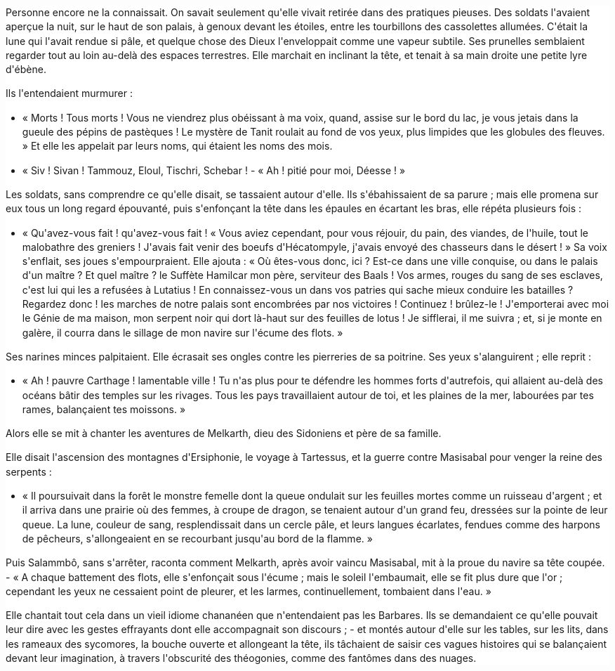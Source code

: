 Personne encore ne la connaissait. On savait seulement qu'elle vivait retirée dans des pratiques pieuses. Des soldats l'avaient aperçue la nuit, sur le haut de son palais, à genoux devant les étoiles, entre les tourbillons des cassolettes allumées. C'était la lune qui l'avait rendue si pâle, et quelque chose des Dieux l'enveloppait comme une vapeur subtile. Ses prunelles semblaient regarder tout au loin au-delà des espaces terrestres. Elle marchait en inclinant la tête, et tenait à sa main droite une petite lyre d'ébène.

Ils l'entendaient murmurer :

- « Morts ! Tous morts ! Vous ne viendrez plus obéissant à ma voix, quand, assise sur le bord du lac, je vous jetais dans la gueule des pépins de pastèques ! Le mystère de Tanit roulait au fond de vos yeux, plus limpides que les globules des fleuves. » Et elle les appelait par leurs noms, qui étaient les noms des mois.

- « Siv ! Sivan ! Tammouz, Eloul, Tischri, Schebar ! - « Ah ! pitié pour moi, Déesse ! »

Les soldats, sans comprendre ce qu'elle disait, se tassaient autour d'elle. Ils s'ébahissaient de sa parure ; mais elle promena sur eux tous un long regard épouvanté, puis s'enfonçant la tête dans les épaules en écartant les bras, elle répéta plusieurs fois :

- « Qu'avez-vous fait ! qu'avez-vous fait ! « Vous aviez cependant, pour vous réjouir, du pain, des viandes, de l'huile, tout le malobathre des greniers ! J'avais fait venir des boeufs d'Hécatompyle, j'avais envoyé des chasseurs dans le désert ! » Sa voix s'enflait, ses joues s'empourpraient. Elle ajouta : « Où êtes-vous donc, ici ? Est-ce dans une ville conquise, ou dans le palais d'un maître ? Et quel maître ? le Suffète Hamilcar mon père, serviteur des Baals ! Vos armes, rouges du sang de ses esclaves, c'est lui qui les a refusées à Lutatius ! En connaissez-vous un dans vos patries qui sache mieux conduire les batailles ? Regardez donc ! les marches de notre palais sont encombrées par nos victoires ! Continuez ! brûlez-le ! J'emporterai avec moi le Génie de ma maison, mon serpent noir qui dort là-haut sur des feuilles de lotus ! Je sifflerai, il me suivra ; et, si je monte en galère, il courra dans le sillage de mon navire sur l'écume des flots. »

Ses narines minces palpitaient. Elle écrasait ses ongles contre les pierreries de sa poitrine. Ses yeux s'alanguirent ; elle reprit :

- « Ah ! pauvre Carthage ! lamentable ville ! Tu n'as plus pour te défendre les hommes forts d'autrefois, qui allaient au-delà des océans bâtir des temples sur les rivages. Tous les pays travaillaient autour de toi, et les plaines de la mer, labourées par tes rames, balançaient tes moissons. »

Alors elle se mit à chanter les aventures de Melkarth, dieu des Sidoniens et père de sa famille.

Elle disait l'ascension des montagnes d'Ersiphonie, le voyage à Tartessus, et la guerre contre Masisabal pour venger la reine des serpents :

- « Il poursuivait dans la forêt le monstre femelle dont la queue ondulait sur les feuilles mortes comme un ruisseau d'argent ; et il arriva dans une prairie où des femmes, à croupe de dragon, se tenaient autour d'un grand feu, dressées sur la pointe de leur queue. La lune, couleur de sang, resplendissait dans un cercle pâle, et leurs langues écarlates, fendues comme des harpons de pêcheurs, s'allongeaient en se recourbant jusqu'au bord de la flamme. »

Puis Salammbô, sans s'arrêter, raconta comment Melkarth, après avoir vaincu Masisabal, mit à la proue du navire sa tête coupée. - « A chaque battement des flots, elle s'enfonçait sous l'écume ; mais le soleil l'embaumait, elle se fit plus dure que l'or ; cependant les yeux ne cessaient point de pleurer, et les larmes, continuellement, tombaient dans l'eau. »

Elle chantait tout cela dans un vieil idiome chananéen que n'entendaient pas les Barbares. Ils se demandaient ce qu'elle pouvait leur dire avec les gestes effrayants dont elle accompagnait son discours ; - et montés autour d'elle sur les tables, sur les lits, dans les rameaux des sycomores, la bouche ouverte et allongeant la tête, ils tâchaient de saisir ces vagues histoires qui se balançaient devant leur imagination, à travers l'obscurité des théogonies, comme des fantômes dans des nuages.
